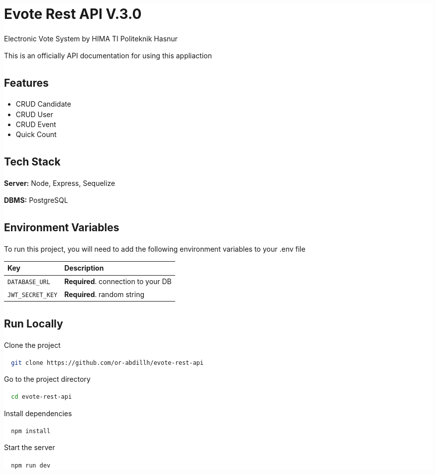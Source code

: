 
# Evote Rest API V.3.0
Electronic Vote System by HIMA TI Politeknik Hasnur

This is an officially API documentation for using this appliaction


## Features

- CRUD Candidate
- CRUD User
- CRUD Event
- Quick Count


## Tech Stack

**Server:** Node, Express, Sequelize

**DBMS:** PostgreSQL


## Environment Variables

To run this project, you will need to add the following environment variables to your .env file

| Key | Description                |
| :-------- |:------------------------- |
| `DATABASE_URL` | **Required**. connection to your DB |
| `JWT_SECRET_KEY` | **Required**. random string |

## Run Locally

Clone the project

```bash
  git clone https://github.com/or-abdillh/evote-rest-api
```

Go to the project directory

```bash
  cd evote-rest-api
```

Install dependencies

```bash
  npm install
```

Start the server

```bash
  npm run dev
```
